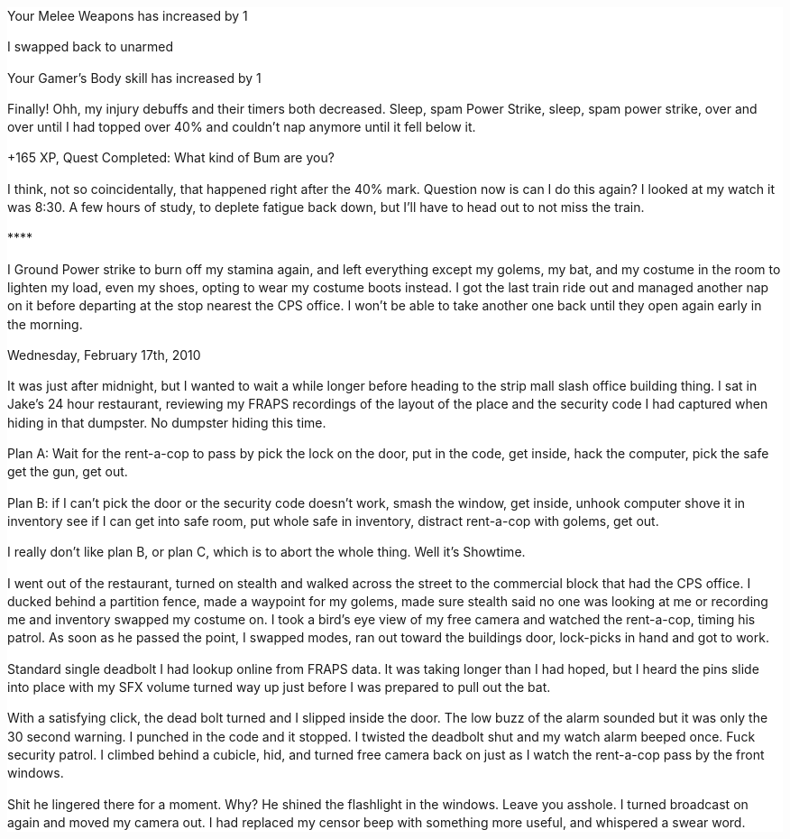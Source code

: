 Your Melee Weapons has increased by 1

I swapped back to unarmed

Your Gamer’s Body skill has increased by 1

Finally! Ohh, my injury debuffs and their timers both decreased. Sleep, spam Power Strike, sleep, spam power strike, over and over until I had topped over 40% and couldn’t nap anymore until it fell below it.

+165 XP, Quest Completed: What kind of Bum are you?

I think, not so coincidentally, that happened right after the 40% mark. Question now is can I do this again? I looked at my watch it was 8:30. A few hours of study, to deplete fatigue back down, but I’ll have to head out to not miss the train.

****​

I Ground Power strike to burn off my stamina again, and left everything except my golems, my bat, and my costume in the room to lighten my load, even my shoes, opting to wear my costume boots instead. I got the last train ride out and managed another nap on it before departing at the stop nearest the CPS office. I won’t be able to take another one back until they open again early in the morning.

Wednesday, February 17th, 2010

It was just after midnight, but I wanted to wait a while longer before heading to the strip mall slash office building thing. I sat in Jake’s 24 hour restaurant, reviewing my FRAPS recordings of the layout of the place and the security code I had captured when hiding in that dumpster. No dumpster hiding this time.

Plan A: Wait for the rent-a-cop to pass by pick the lock on the door, put in the code, get inside, hack the computer, pick the safe get the gun, get out.

Plan B: if I can’t pick the door or the security code doesn’t work, smash the window, get inside, unhook computer shove it in inventory see if I can get into safe room, put whole safe in inventory, distract rent-a-cop with golems, get out.

I really don’t like plan B, or plan C, which is to abort the whole thing. Well it’s Showtime.

I went out of the restaurant, turned on stealth and walked across the street to the commercial block that had the CPS office. I ducked behind a partition fence, made a waypoint for my golems, made sure stealth said no one was looking at me or recording me and inventory swapped my costume on. I took a bird’s eye view of my free camera and watched the rent-a-cop, timing his patrol. As soon as he passed the point, I swapped modes, ran out toward the buildings door, lock-picks in hand and got to work.

Standard single deadbolt I had lookup online from FRAPS data. It was taking longer than I had hoped, but I heard the pins slide into place with my SFX volume turned way up just before I was prepared to pull out the bat.

With a satisfying click, the dead bolt turned and I slipped inside the door. The low buzz of the alarm sounded but it was only the 30 second warning. I punched in the code and it stopped. I twisted the deadbolt shut and my watch alarm beeped once. Fuck security patrol. I climbed behind a cubicle, hid, and turned free camera back on just as I watch the rent-a-cop pass by the front windows.

Shit he lingered there for a moment. Why? He shined the flashlight in the windows. Leave you asshole. I turned broadcast on again and moved my camera out. I had replaced my censor beep with something more useful, and whispered a swear word.
